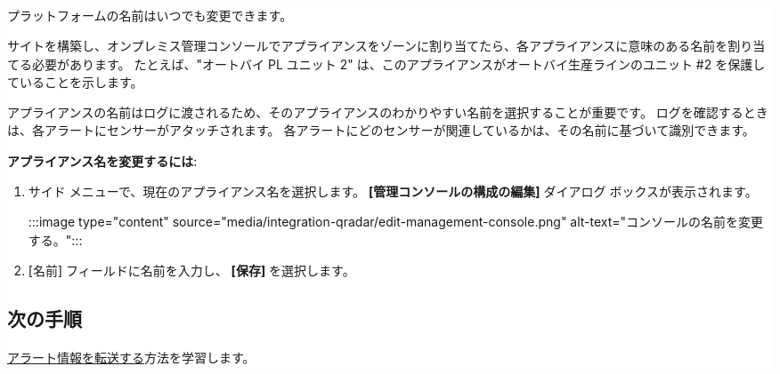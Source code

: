 プラットフォームの名前はいつでも変更できます。

サイトを構築し、オンプレミス管理コンソールでアプライアンスをゾーンに割り当てたら、各アプライアンスに意味のある名前を割り当てる必要があります。 たとえば、"オートバイ PL ユニット 2" は、このアプライアンスがオートバイ生産ラインのユニット #2 を保護していることを示します。 

アプライアンスの名前はログに渡されるため、そのアプライアンスのわかりやすい名前を選択することが重要です。 ログを確認するときは、各アラートにセンサーがアタッチされます。 各アラートにどのセンサーが関連しているかは、その名前に基づいて識別できます。

**アプライアンス名を変更するには**:

1. サイド メニューで、現在のアプライアンス名を選択します。 **[管理コンソールの構成の編集]** ダイアログ ボックスが表示されます。

   :::image type="content" source="media/integration-qradar/edit-management-console.png" alt-text="コンソールの名前を変更する。":::

1. [名前] フィールドに名前を入力し、 **[保存]** を選択します。

## <a name="next-steps"></a>次の手順

[アラート情報を転送する](how-to-forward-alert-information-to-partners.md)方法を学習します。

